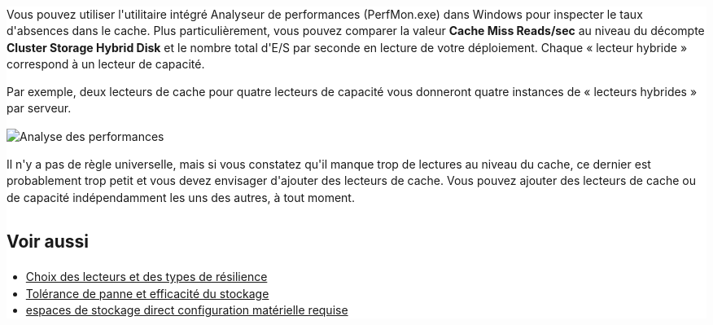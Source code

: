 Vous pouvez utiliser l'utilitaire intégré Analyseur de performances (PerfMon.exe) dans Windows pour inspecter le taux d'absences dans le cache. Plus particulièrement, vous pouvez comparer la valeur **Cache Miss Reads/sec** au niveau du décompte **Cluster Storage Hybrid Disk** et le nombre total d'E/S par seconde en lecture de votre déploiement. Chaque « lecteur hybride » correspond à un lecteur de capacité.

Par exemple, deux lecteurs de cache pour quatre lecteurs de capacité vous donneront quatre instances de « lecteurs hybrides » par serveur.

![Analyse des performances](media/understand-the-cache/PerfMon.png)

Il n'y a pas de règle universelle, mais si vous constatez qu'il manque trop de lectures au niveau du cache, ce dernier est probablement trop petit et vous devez envisager d'ajouter des lecteurs de cache. Vous pouvez ajouter des lecteurs de cache ou de capacité indépendamment les uns des autres, à tout moment.

## <a name="see-also"></a>Voir aussi

- [Choix des lecteurs et des types de résilience](choosing-drives.md)
- [Tolérance de panne et efficacité du stockage](storage-spaces-fault-tolerance.md)
- [espaces de stockage direct configuration matérielle requise](storage-spaces-direct-hardware-requirements.md)
